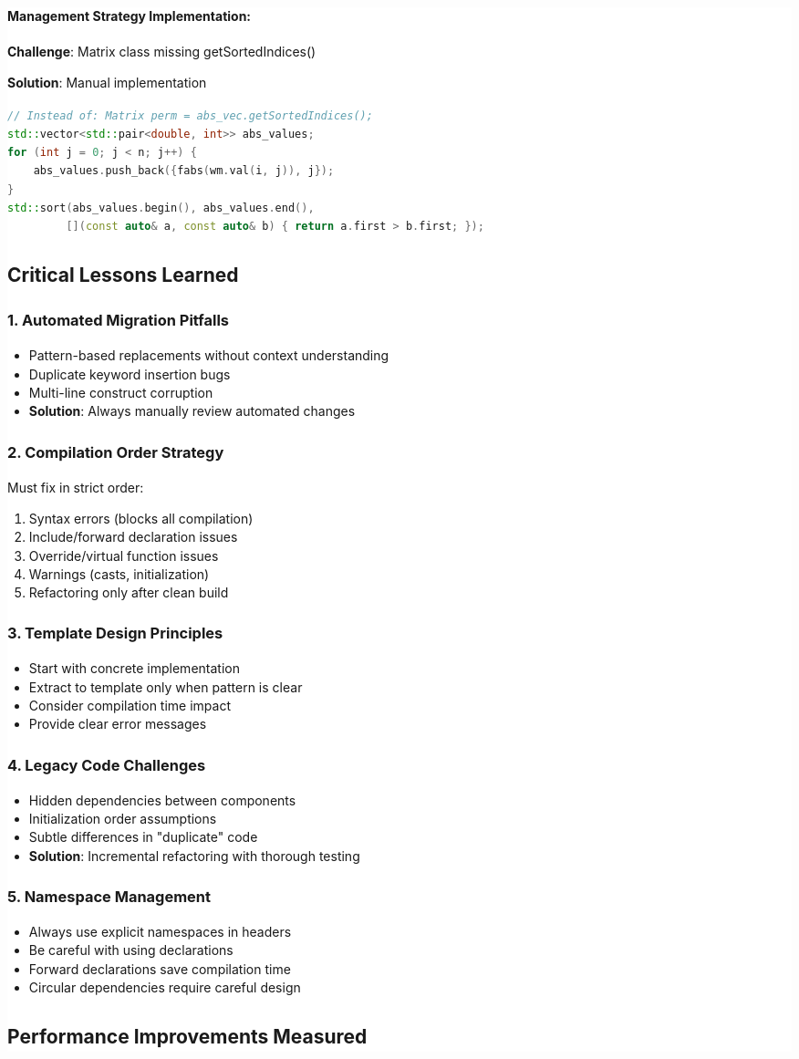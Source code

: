 #### Management Strategy Implementation:

**Challenge**: Matrix class missing getSortedIndices()

**Solution**: Manual implementation
```cpp
// Instead of: Matrix perm = abs_vec.getSortedIndices();
std::vector<std::pair<double, int>> abs_values;
for (int j = 0; j < n; j++) {
    abs_values.push_back({fabs(wm.val(i, j)), j});
}
std::sort(abs_values.begin(), abs_values.end(), 
         [](const auto& a, const auto& b) { return a.first > b.first; });
```

## Critical Lessons Learned

### 1. Automated Migration Pitfalls
- Pattern-based replacements without context understanding
- Duplicate keyword insertion bugs
- Multi-line construct corruption
- **Solution**: Always manually review automated changes

### 2. Compilation Order Strategy
Must fix in strict order:
1. Syntax errors (blocks all compilation)
2. Include/forward declaration issues
3. Override/virtual function issues
4. Warnings (casts, initialization)
5. Refactoring only after clean build

### 3. Template Design Principles
- Start with concrete implementation
- Extract to template only when pattern is clear
- Consider compilation time impact
- Provide clear error messages

### 4. Legacy Code Challenges
- Hidden dependencies between components
- Initialization order assumptions
- Subtle differences in "duplicate" code
- **Solution**: Incremental refactoring with thorough testing

### 5. Namespace Management
- Always use explicit namespaces in headers
- Be careful with using declarations
- Forward declarations save compilation time
- Circular dependencies require careful design

## Performance Improvements Measured
